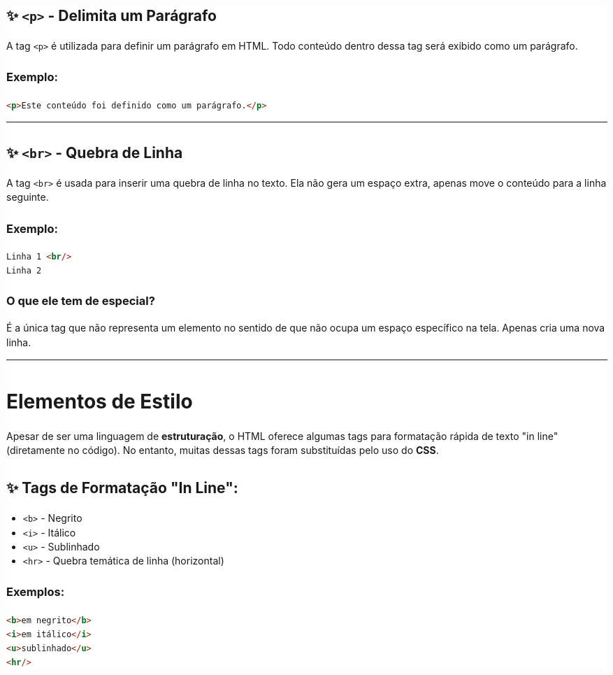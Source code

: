 ## ✨ `<p>` - Delimita um Parágrafo

A tag `<p>` é utilizada para definir um parágrafo em HTML. Todo conteúdo dentro dessa tag será exibido como um parágrafo.

### Exemplo:
```html
<p>Este conteúdo foi definido como um parágrafo.</p>
```

---

## ✨ `<br>` - Quebra de Linha

A tag `<br>` é usada para inserir uma quebra de linha no texto. Ela não gera um espaço extra, apenas move o conteúdo para a linha seguinte.

### Exemplo:
```html
Linha 1 <br/>
Linha 2
```

### O que ele tem de especial?
É a única tag que não representa um elemento no sentido de que não ocupa um espaço específico na tela. Apenas cria uma nova linha.

---

# Elementos de Estilo

Apesar de ser uma linguagem de **estruturação**, o HTML oferece algumas tags para formatação rápida de texto "in line" (diretamente no código). No entanto, muitas dessas tags foram substituídas pelo uso do **CSS**.

## ✨ Tags de Formatação "In Line":

- `<b>` - Negrito
- `<i>` - Itálico
- `<u>` - Sublinhado
- `<hr>` - Quebra temática de linha (horizontal)

### Exemplos:

```html
<b>em negrito</b>
<i>em itálico</i>
<u>sublinhado</u>
<hr/>
```
